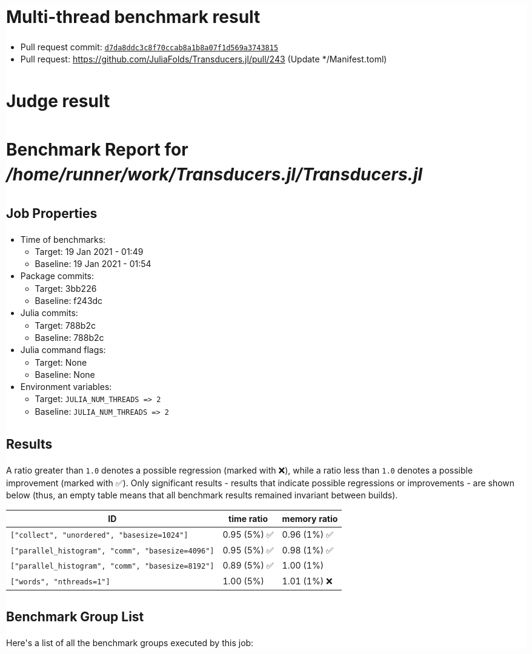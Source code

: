 # Multi-thread benchmark result

* Pull request commit: [`d7da8ddc3c8f70ccab8a1b8a07f1d569a3743815`](https://github.com/JuliaFolds/Transducers.jl/commit/d7da8ddc3c8f70ccab8a1b8a07f1d569a3743815)
* Pull request: <https://github.com/JuliaFolds/Transducers.jl/pull/243> (Update */Manifest.toml)

# Judge result
# Benchmark Report for */home/runner/work/Transducers.jl/Transducers.jl*

## Job Properties
* Time of benchmarks:
    - Target: 19 Jan 2021 - 01:49
    - Baseline: 19 Jan 2021 - 01:54
* Package commits:
    - Target: 3bb226
    - Baseline: f243dc
* Julia commits:
    - Target: 788b2c
    - Baseline: 788b2c
* Julia command flags:
    - Target: None
    - Baseline: None
* Environment variables:
    - Target: `JULIA_NUM_THREADS => 2`
    - Baseline: `JULIA_NUM_THREADS => 2`

## Results
A ratio greater than `1.0` denotes a possible regression (marked with :x:), while a ratio less
than `1.0` denotes a possible improvement (marked with :white_check_mark:). Only significant results - results
that indicate possible regressions or improvements - are shown below (thus, an empty table means that all
benchmark results remained invariant between builds).

| ID                                                  | time ratio                   | memory ratio                 |
|-----------------------------------------------------|------------------------------|------------------------------|
| `["collect", "unordered", "basesize=1024"]`         | 0.95 (5%) :white_check_mark: | 0.96 (1%) :white_check_mark: |
| `["parallel_histogram", "comm", "basesize=4096"]`   | 0.95 (5%) :white_check_mark: | 0.98 (1%) :white_check_mark: |
| `["parallel_histogram", "comm", "basesize=8192"]`   | 0.89 (5%) :white_check_mark: |                   1.00 (1%)  |
| `["words", "nthreads=1"]`                           |                   1.00 (5%)  |                1.01 (1%) :x: |

## Benchmark Group List
Here's a list of all the benchmark groups executed by this job:
